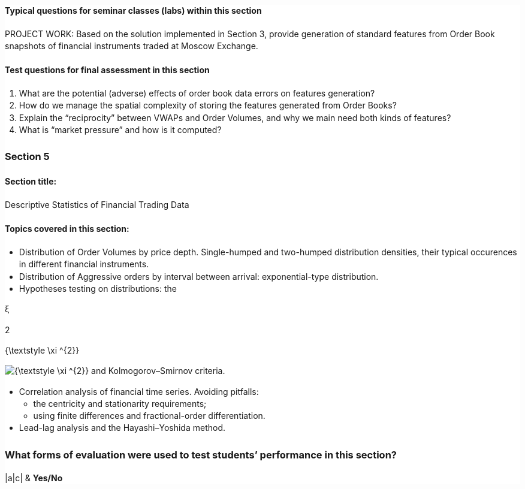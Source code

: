 #### Typical questions for seminar classes (labs) within this section


PROJECT WORK: Based on the solution implemented in Section 3, provide generation of standard features from Order Book snapshots of financial instruments traded at Moscow Exchange.



#### Test questions for final assessment in this section


1. What are the potential (adverse) effects of order book data errors on features generation?
2. How do we manage the spatial complexity of storing the features generated from Order Books?
3. Explain the “reciprocity” between VWAPs and Order Volumes, and why we main need both kinds of features?
4. What is “market pressure” and how is it computed?


### Section 5


#### Section title:


Descriptive Statistics of Financial Trading Data



#### Topics covered in this section:


* Distribution of Order Volumes by price depth. Single-humped and two-humped distribution densities, their typical occurences in different financial instruments.
* Distribution of Aggressive orders by interval between arrival: exponential-type distribution.
* Hypotheses testing on distributions: the 




ξ

2




{\textstyle \xi ^{2}}

![{\textstyle \xi ^{2}}](https://wikimedia.org/api/rest_v1/media/math/render/svg/5427faf0be0fad21ee6851f5be30addb72dfdf3a) and Kolmogorov–Smirnov criteria.
* Correlation analysis of financial time series. Avoiding pitfalls:
	+ the centricity and stationarity requirements;
	+ using finite differences and fractional-order differentiation.
* Lead-lag analysis and the Hayashi–Yoshida method.


### What forms of evaluation were used to test students’ performance in this section?



|a|c| & **Yes/No**  
